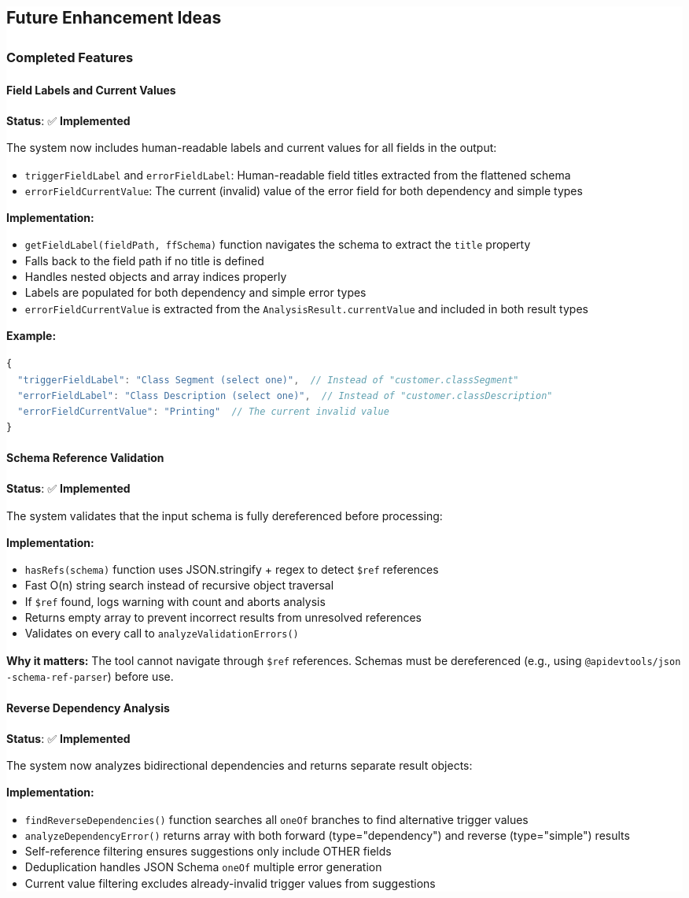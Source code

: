 ## Future Enhancement Ideas

### Completed Features

#### Field Labels and Current Values
**Status**: ✅ **Implemented**

The system now includes human-readable labels and current values for all fields in the output:

- `triggerFieldLabel` and `errorFieldLabel`: Human-readable field titles extracted from the flattened schema
- `errorFieldCurrentValue`: The current (invalid) value of the error field for both dependency and simple types

**Implementation:**
- `getFieldLabel(fieldPath, ffSchema)` function navigates the schema to extract the `title` property
- Falls back to the field path if no title is defined
- Handles nested objects and array indices properly
- Labels are populated for both dependency and simple error types
- `errorFieldCurrentValue` is extracted from the `AnalysisResult.currentValue` and included in both result types

**Example:**
```typescript
{
  "triggerFieldLabel": "Class Segment (select one)",  // Instead of "customer.classSegment"
  "errorFieldLabel": "Class Description (select one)",  // Instead of "customer.classDescription"
  "errorFieldCurrentValue": "Printing"  // The current invalid value
}
```

#### Schema Reference Validation
**Status**: ✅ **Implemented**

The system validates that the input schema is fully dereferenced before processing:

**Implementation:**
- `hasRefs(schema)` function uses JSON.stringify + regex to detect `$ref` references
- Fast O(n) string search instead of recursive object traversal
- If `$ref` found, logs warning with count and aborts analysis
- Returns empty array to prevent incorrect results from unresolved references
- Validates on every call to `analyzeValidationErrors()`

**Why it matters:** The tool cannot navigate through `$ref` references. Schemas must be dereferenced (e.g., using `@apidevtools/json-schema-ref-parser`) before use.

#### Reverse Dependency Analysis
**Status**: ✅ **Implemented**

The system now analyzes bidirectional dependencies and returns separate result objects:

**Implementation:**
- `findReverseDependencies()` function searches all `oneOf` branches to find alternative trigger values
- `analyzeDependencyError()` returns array with both forward (type="dependency") and reverse (type="simple") results
- Self-reference filtering ensures suggestions only include OTHER fields
- Deduplication handles JSON Schema `oneOf` multiple error generation
- Current value filtering excludes already-invalid trigger values from suggestions
